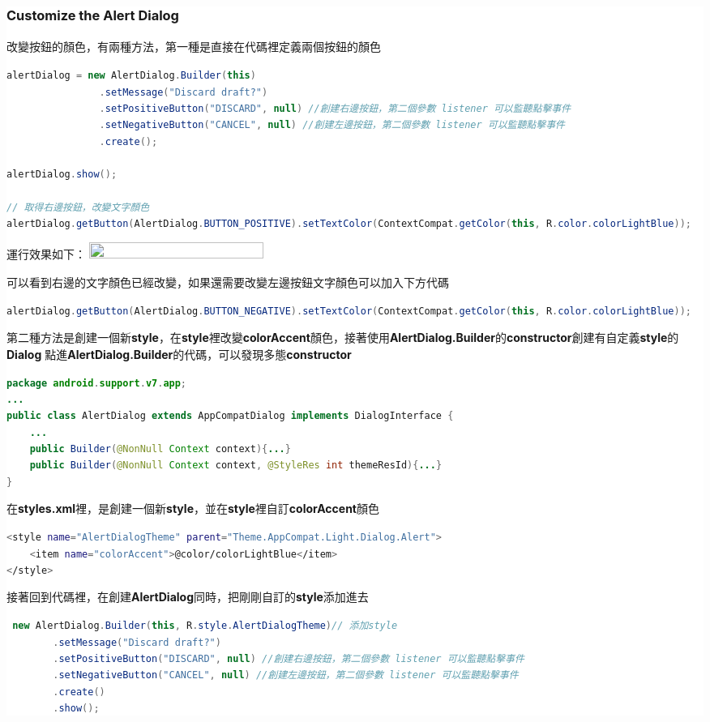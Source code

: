 ### Customize the Alert Dialog
改變按鈕的顏色，有兩種方法，第一種是直接在代碼裡定義兩個按鈕的顏色
``` java
alertDialog = new AlertDialog.Builder(this)
                .setMessage("Discard draft?")
                .setPositiveButton("DISCARD", null) //創建右邊按鈕，第二個參數 listener 可以監聽點擊事件
                .setNegativeButton("CANCEL", null) //創建左邊按鈕，第二個參數 listener 可以監聽點擊事件
                .create();

alertDialog.show();

// 取得右邊按鈕，改變文字顏色
alertDialog.getButton(AlertDialog.BUTTON_POSITIVE).setTextColor(ContextCompat.getColor(this, R.color.colorLightBlue));
```

運行效果如下：
<img src="dialogs05.png" width=50% height=50% align=center/>

可以看到右邊的文字顏色已經改變，如果還需要改變左邊按鈕文字顏色可以加入下方代碼
``` java
alertDialog.getButton(AlertDialog.BUTTON_NEGATIVE).setTextColor(ContextCompat.getColor(this, R.color.colorLightBlue));
```

第二種方法是創建一個新**style**，在**style**裡改變**colorAccent**顏色，接著使用**AlertDialog.Builder**的**constructor**創建有自定義**style**的**Dialog**
點進**AlertDialog.Builder**的代碼，可以發現多態**constructor**
``` java
package android.support.v7.app;
...
public class AlertDialog extends AppCompatDialog implements DialogInterface {
	...
	public Builder(@NonNull Context context){...}
	public Builder(@NonNull Context context, @StyleRes int themeResId){...}
}
```

在**styles.xml**裡，是創建一個新**style**，並在**style**裡自訂**colorAccent**顏色
``` bash
<style name="AlertDialogTheme" parent="Theme.AppCompat.Light.Dialog.Alert">
    <item name="colorAccent">@color/colorLightBlue</item>
</style>
```

接著回到代碼裡，在創建**AlertDialog**同時，把剛剛自訂的**style**添加進去
``` java
 new AlertDialog.Builder(this, R.style.AlertDialogTheme)// 添加style
        .setMessage("Discard draft?")
        .setPositiveButton("DISCARD", null) //創建右邊按鈕，第二個參數 listener 可以監聽點擊事件
        .setNegativeButton("CANCEL", null) //創建左邊按鈕，第二個參數 listener 可以監聽點擊事件
        .create()
        .show();
```
